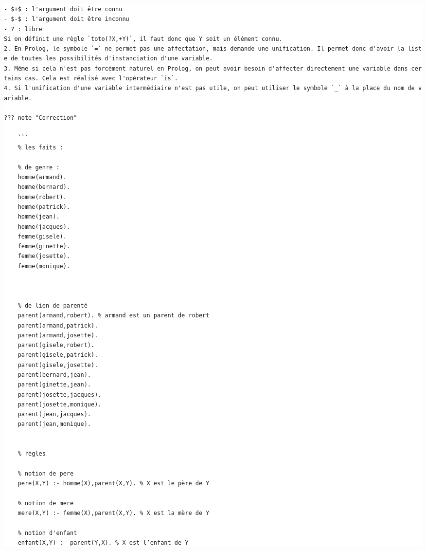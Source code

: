     - $+$ : l'argument doit être connu
    - $-$ : l'argument doit être inconnu
    - ? : libre
    Si on définit une règle `toto(?X,+Y)`, il faut donc que Y soit un élément connu.
    2. En Prolog, le symbole `=` ne permet pas une affectation, mais demande une unification. Il permet donc d'avoir la liste de toutes les possibilités d'instanciation d'une variable.
    3. Même si cela n'est pas forcément naturel en Prolog, on peut avoir besoin d'affecter directement une variable dans certains cas. Cela est réalisé avec l'opérateur `is`.
    4. Si l'unification d'une variable intermédiaire n'est pas utile, on peut utiliser le symbole `_` à la place du nom de variable.

    ??? note "Correction"

        ```
        % les faits :

        % de genre :
        homme(armand).
        homme(bernard).
        homme(robert).
        homme(patrick).
        homme(jean).
        homme(jacques).
        femme(gisele).
        femme(ginette).
        femme(josette).
        femme(monique).



        % de lien de parenté
        parent(armand,robert). % armand est un parent de robert
        parent(armand,patrick).
        parent(armand,josette).
        parent(gisele,robert).
        parent(gisele,patrick).
        parent(gisele,josette).
        parent(bernard,jean).
        parent(ginette,jean).
        parent(josette,jacques).
        parent(josette,monique).
        parent(jean,jacques).
        parent(jean,monique).


        % règles

        % notion de pere
        pere(X,Y) :- homme(X),parent(X,Y). % X est le père de Y

        % notion de mere
        mere(X,Y) :- femme(X),parent(X,Y). % X est la mère de Y

        % notion d'enfant
        enfant(X,Y) :- parent(Y,X). % X est l’enfant de Y
